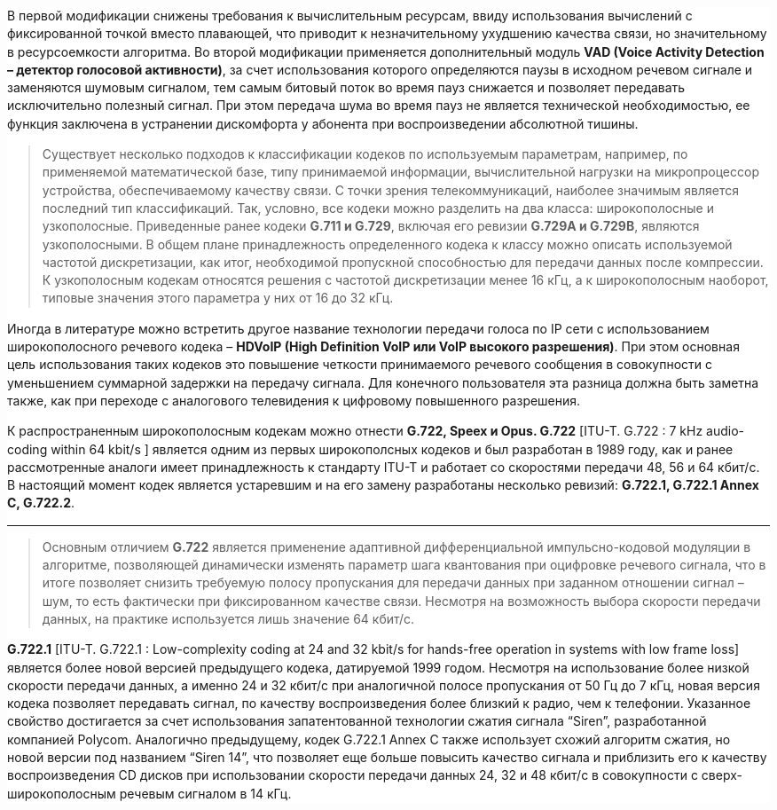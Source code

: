 
В первой модификации снижены требования к вычислительным ресурсам, ввиду использования вычислений с фиксированной точкой вместо плавающей, что приводит к незначительному ухудшению качества связи, но значительному в ресурсоемкости алгоритма. Во второй модификации применяется дополнительный модуль **VAD (Voice Activity Detection – детектор голосовой активности)**, за счет использования которого определяются паузы в исходном речевом сигнале и заменяются шумовым сигналом, тем самым битовый поток во время пауз снижается и позволяет передавать исключительно полезный сигнал. При этом передача шума во время пауз не является технической необходимостью, ее функция заключена в устранении дискомфорта у абонента при воспроизведении абсолютной тишины.


>Существует несколько подходов к классификации кодеков по используемым параметрам, например, по применяемой математической базе, типу принимаемой информации, вычислительной нагрузки на микропроцессор устройства, обеспечиваемому качеству связи.
С точки зрения телекоммуникаций, наиболее значимым является последний тип классификаций. Так, условно, все кодеки можно разделить на два класса: широкополосные и узкополосные.
Приведенные ранее кодеки **G.711 и G.729**, включая его ревизии **G.729A и G.729B**, являются узкополосными. В общем плане принадлежность определенного кодека к классу можно описать используемой частотой дискретизации, как итог, необходимой пропускной способностью для передачи данных после компрессии. К узкополосным кодекам относятся решения с частотой дискретизации менее 16 кГц, а к широкополосным наоборот, типовые значения этого параметра у них от 16 до 32 кГц.


Иногда в литературе можно встретить другое название технологии передачи голоса по IP сети с использованием широкополосного речевого кодека – **HDVoIP (High Definition VoIP или VoIP высокого разрешения)**. При этом основная цель использования таких кодеков это повышение четкости принимаемого речевого сообщения в совокупности с уменьшением суммарной задержки на передачу сигнала. Для конечного пользователя эта разница должна быть заметна также, как при переходе с аналогового телевидения к цифровому повышенного разрешения.


К распространенным широкополосным кодекам можно отнести **G.722, Speex и Opus. G.722** [ITU-T. G.722 : 7 kHz audio-coding within 64 kbit/s ] является одним из первых широкополсных кодеков и был разработан в 1989 году, как и ранее рассмотренные аналоги имеет принадлежность к стандарту ITU-T и работает со скоростями передачи 48, 56 и 64 кбит/с. В настоящий момент кодек является устаревшим и на его замену разработаны несколько ревизий: **G.722.1, G.722.1 Annex C, G.722.2**.


***

>Основным отличием **G.722** является применение адаптивной дифференциальной импульсно-кодовой модуляции в алгоритме, позволяющей динамически изменять параметр шага квантования при оцифровке речевого сигнала, что в итоге позволяет снизить требуемую полосу пропускания для передачи данных при заданном отношении сигнал – шум, то есть фактически при фиксированном качестве связи. Несмотря на возможность выбора скорости передачи данных, на практике используется лишь значение 64 кбит/с.


**G.722.1** [ITU-T. G.722.1 : Low-complexity coding at 24 and 32 kbit/s for hands-free operation in systems with low frame loss] является более новой версией предыдущего кодека, датируемой 1999 годом. Несмотря на использование более низкой скорости передачи данных, а именно 24 и 32 кбит/с при аналогичной полосе пропускания от 50 Гц до 7 кГц, новая версия кодека позволяет передавать сигнал, по качеству воспроизведения более близкий к радио, чем к телефонии. Указанное свойство достигается за счет использования запатентованной технологии сжатия сигнала “Siren”, разработанной компанией Polycom. Аналогично предыдущему, кодек G.722.1 Annex C также использует схожий алгоритм сжатия, но новой версии под названием “Siren 14”, что позволяет еще больше повысить качество сигнала и приблизить его к качеству воспроизведения CD дисков при использовании скорости передачи данных 24, 32 и 48 кбит/с в совокупности с сверх-широкополосным речевым сигналом в 14 кГц.
